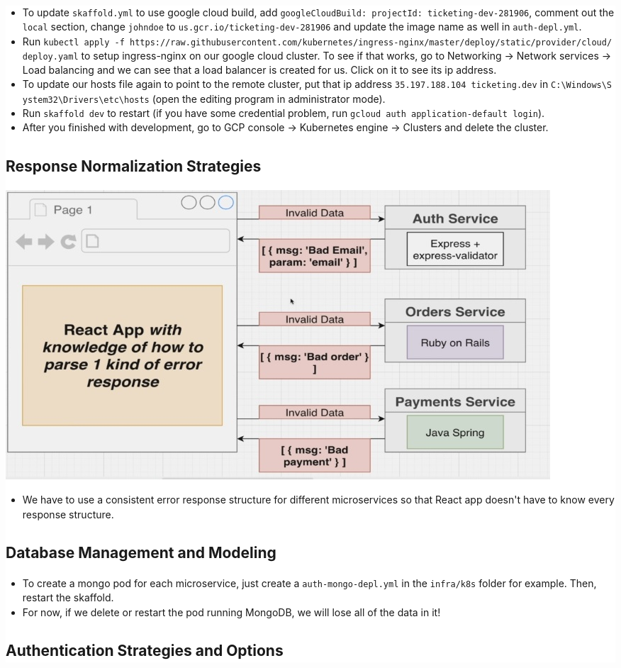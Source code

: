 - To update `skaffold.yml` to use google cloud build, add `googleCloudBuild: projectId: ticketing-dev-281906`, comment out the `local` section, change `johndoe` to `us.gcr.io/ticketing-dev-281906` and update the image name as well in `auth-depl.yml`.
- Run `kubectl apply -f https://raw.githubusercontent.com/kubernetes/ingress-nginx/master/deploy/static/provider/cloud/deploy.yaml` to setup ingress-nginx on our google cloud cluster. To see if that works, go to Networking -> Network services -> Load balancing and we can see that a load balancer is created for us. Click on it to see its ip address.
- To update our hosts file again to point to the remote cluster, put that ip address `35.197.188.104 ticketing.dev` in `C:\Windows\System32\Drivers\etc\hosts` (open the editing program in administrator mode).
- Run `skaffold dev` to restart (if you have some credential problem, run `gcloud auth application-default login`).
- After you finished with development, go to GCP console -> Kubernetes engine -> Clusters and delete the cluster.

## Response Normalization Strategies

![](/md/17.jpg)

- We have to use a consistent error response structure for different microservices so that React app doesn't have to know every response structure.

## Database Management and Modeling

- To create a mongo pod for each microservice, just create a `auth-mongo-depl.yml` in the `infra/k8s` folder for example. Then, restart the skaffold.
- For now, if we delete or restart the pod running MongoDB, we will lose all of the data in it!

## Authentication Strategies and Options
